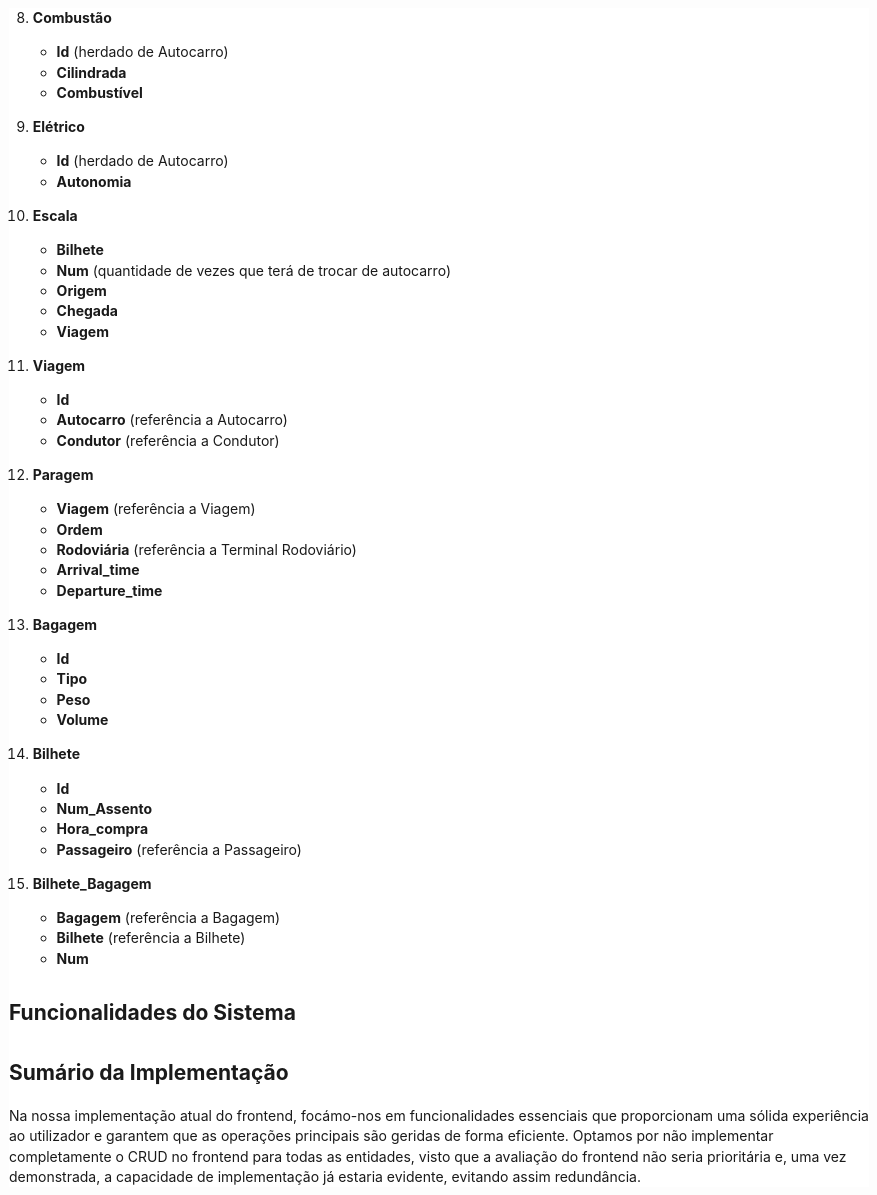8. **Combustão**
   - **Id** (herdado de Autocarro)
   - **Cilindrada**
   - **Combustível**

9. **Elétrico**
   - **Id** (herdado de Autocarro)
   - **Autonomia**

10. **Escala**
    - **Bilhete**
    - **Num** (quantidade de vezes que terá de trocar de autocarro)
    - **Origem**
    - **Chegada**
    - **Viagem**

11. **Viagem**
    - **Id**
    - **Autocarro** (referência a Autocarro)
    - **Condutor** (referência a Condutor)

12. **Paragem**
    - **Viagem** (referência a Viagem)
    - **Ordem**
    - **Rodoviária** (referência a Terminal Rodoviário)
    - **Arrival_time**
    - **Departure_time**

13. **Bagagem**
    - **Id**
    - **Tipo**
    - **Peso**
    - **Volume**

14. **Bilhete**
    - **Id**
    - **Num_Assento**
    - **Hora_compra**
    - **Passageiro** (referência a Passageiro)

15. **Bilhete_Bagagem**
    - **Bagagem** (referência a Bagagem)
    - **Bilhete** (referência a Bilhete)
    - **Num**

## Funcionalidades do Sistema

## Sumário da Implementação

Na nossa implementação atual do frontend, focámo-nos em funcionalidades essenciais que proporcionam uma sólida experiência ao utilizador e garantem que as operações principais são geridas de forma eficiente. Optamos por não implementar completamente o CRUD no frontend para todas as entidades, visto que a avaliação do frontend não seria prioritária e, uma vez demonstrada, a capacidade de implementação já estaria evidente, evitando assim redundância.
